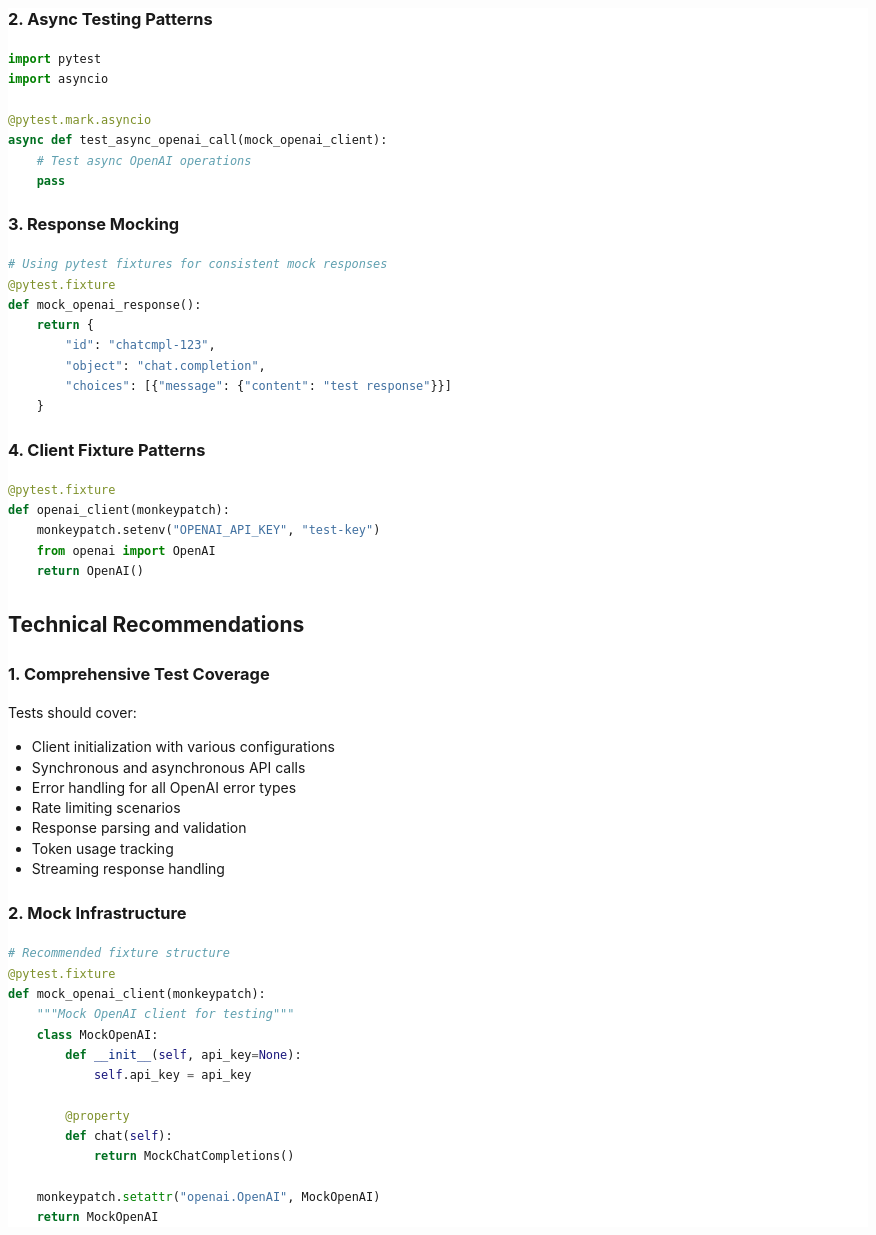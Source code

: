 ### 2. **Async Testing Patterns**
```python
import pytest
import asyncio

@pytest.mark.asyncio
async def test_async_openai_call(mock_openai_client):
    # Test async OpenAI operations
    pass
```

### 3. **Response Mocking**
```python
# Using pytest fixtures for consistent mock responses
@pytest.fixture
def mock_openai_response():
    return {
        "id": "chatcmpl-123",
        "object": "chat.completion",
        "choices": [{"message": {"content": "test response"}}]
    }
```

### 4. **Client Fixture Patterns**
```python
@pytest.fixture
def openai_client(monkeypatch):
    monkeypatch.setenv("OPENAI_API_KEY", "test-key")
    from openai import OpenAI
    return OpenAI()
```

## Technical Recommendations

### 1. **Comprehensive Test Coverage**
Tests should cover:
- Client initialization with various configurations
- Synchronous and asynchronous API calls
- Error handling for all OpenAI error types
- Rate limiting scenarios
- Response parsing and validation
- Token usage tracking
- Streaming response handling

### 2. **Mock Infrastructure**
```python
# Recommended fixture structure
@pytest.fixture
def mock_openai_client(monkeypatch):
    """Mock OpenAI client for testing"""
    class MockOpenAI:
        def __init__(self, api_key=None):
            self.api_key = api_key
            
        @property
        def chat(self):
            return MockChatCompletions()
    
    monkeypatch.setattr("openai.OpenAI", MockOpenAI)
    return MockOpenAI
```
